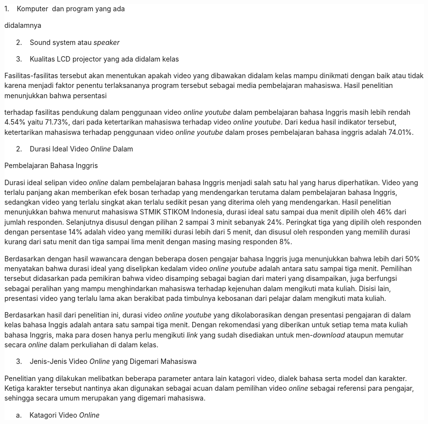 <p><span class="font3">1. &nbsp;&nbsp;&nbsp;Komputer &nbsp;dan program yang ada</span></p></li></ul>
<p><span class="font3">didalamnya</span></p>
<ul style="list-style:none;"><li>
<p><span class="font3">2. &nbsp;&nbsp;&nbsp;Sound system atau </span><span class="font3" style="font-style:italic;">speaker</span></p></li>
<li>
<p><span class="font3">3. &nbsp;&nbsp;&nbsp;Kualitas LCD projector yang ada didalam kelas</span></p></li></ul>
<p><span class="font3">Fasilitas-fasilitas tersebut akan menentukan apakah video yang dibawakan didalam kelas mampu dinikmati dengan baik atau tidak karena menjadi faktor penentu terlaksananya program tersebut sebagai media pembelajaran mahasiswa. Hasil penelitian menunjukkan bahwa persentasi</span></p>
<p><span class="font3">terhadap fasilitas pendukung dalam penggunaan video </span><span class="font3" style="font-style:italic;">online youtube</span><span class="font3"> dalam pembelajaran bahasa Inggris masih lebih rendah 4.54% yaitu 71.73%, dari pada ketertarikan mahasiswa terhadap video </span><span class="font3" style="font-style:italic;">online youtube</span><span class="font3">. Dari kedua hasil indikator tersebut, ketertarikan mahasiswa terhadap penggunaan video </span><span class="font3" style="font-style:italic;">online youtube</span><span class="font3"> dalam proses pembelajaran bahasa inggris adalah 74.01%.</span></p>
<ul style="list-style:none;"><li>
<p><span class="font3">2. &nbsp;&nbsp;&nbsp;Durasi Ideal Video </span><span class="font3" style="font-style:italic;">Online</span><span class="font3"> Dalam</span></p></li></ul>
<p><span class="font3">Pembelajaran Bahasa Inggris</span></p>
<p><span class="font3">Durasi ideal selipan video </span><span class="font3" style="font-style:italic;">online</span><span class="font3"> dalam pembelajaran bahasa Inggris menjadi salah satu hal yang harus diperhatikan. Video yang terlalu panjang akan memberikan efek bosan terhadap yang mendengarkan terutama dalam pembelajaran bahasa Inggris, sedangkan video yang terlalu singkat akan terlalu sedikit pesan yang diterima oleh yang mendengarkan. Hasil penelitian menunjukkan bahwa menurut mahasiswa STMIK STIKOM Indonesia, durasi ideal satu sampai dua menit dipilih oleh 46% dari jumlah responden. Selanjutnya disusul dengan pilihan 2 sampai 3 minit sebanyak 24%. Peringkat tiga yang dipilih oleh responden dengan persentase 14% adalah video yang memiliki durasi lebih dari 5 menit, dan disusul oleh responden yang memilih durasi kurang dari satu menit dan tiga sampai lima menit dengan masing masing responden 8%.</span></p>
<p><span class="font3">Berdasarkan dengan hasil wawancara dengan beberapa dosen pengajar bahasa Inggris juga menunjukkan bahwa lebih dari 50% menyatakan bahwa durasi ideal yang diselipkan kedalam video </span><span class="font3" style="font-style:italic;">online youtube</span><span class="font3"> adalah antara satu sampai tiga menit. Pemilihan tersebut didasarkan pada pemikiran bahwa video disamping sebagai bagian dari materi yang disampaikan, juga berfungsi sebagai peralihan yang mampu menghindarkan mahasiswa terhadap kejenuhan dalam mengikuti mata kuliah. Disisi lain, presentasi video yang terlalu lama akan berakibat pada timbulnya kebosanan dari pelajar dalam mengikuti mata kuliah.</span></p>
<p><span class="font3">Berdasarkan hasil dari penelitian ini, durasi video </span><span class="font3" style="font-style:italic;">online youtube</span><span class="font3"> yang dikolaborasikan dengan presentasi pengajaran di dalam kelas bahasa Inggis adalah antara satu sampai tiga menit. Dengan rekomendasi yang diberikan untuk setiap tema mata kuliah bahasa Inggris, maka para dosen hanya perlu mengikuti </span><span class="font3" style="font-style:italic;">link</span><span class="font3"> yang sudah disediakan untuk men-</span><span class="font3" style="font-style:italic;">download</span><span class="font3"> ataupun memutar secara </span><span class="font3" style="font-style:italic;">online </span><span class="font3">dalam perkuliahan di dalam kelas.</span></p>
<ul style="list-style:none;"><li>
<p><span class="font3">3. &nbsp;&nbsp;&nbsp;Jenis-Jenis Video </span><span class="font3" style="font-style:italic;">Online</span><span class="font3"> yang Digemari Mahasiswa</span></p></li></ul>
<p><span class="font3">Penelitian yang dilakukan melibatkan beberapa parameter antara lain katagori video, dialek bahasa serta model dan karakter. Ketiga karakter tersebut nantinya akan digunakan sebagai acuan dalam pemilihan video </span><span class="font3" style="font-style:italic;">online</span><span class="font3"> sebagai referensi para pengajar, sehingga secara umum merupakan yang digemari mahasiswa.</span></p>
<ul style="list-style:none;"><li>
<p><span class="font3">a. &nbsp;&nbsp;&nbsp;Katagori Video </span><span class="font3" style="font-style:italic;">Online</span></p></li></ul>